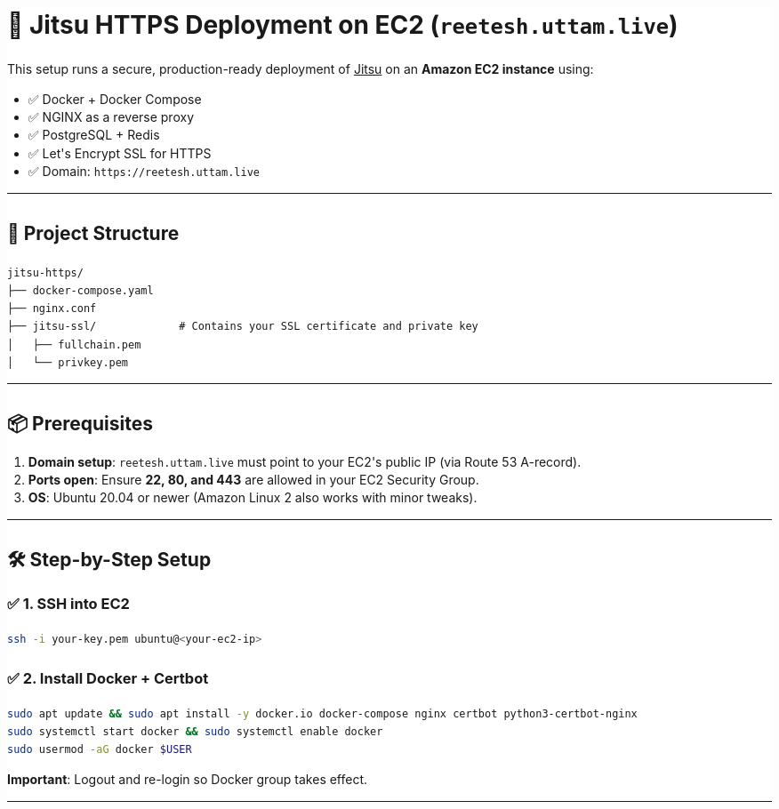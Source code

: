 # 🚀 Jitsu HTTPS Deployment on EC2 (`reetesh.uttam.live`)

This setup runs a secure, production-ready deployment of [Jitsu](https://jitsu.com) on an **Amazon EC2 instance** using:

* ✅ Docker + Docker Compose
* ✅ NGINX as a reverse proxy
* ✅ PostgreSQL + Redis
* ✅ Let's Encrypt SSL for HTTPS
* ✅ Domain: `https://reetesh.uttam.live`

---

## 📁 Project Structure

```
jitsu-https/
├── docker-compose.yaml
├── nginx.conf
├── jitsu-ssl/             # Contains your SSL certificate and private key
│   ├── fullchain.pem
│   └── privkey.pem
```

---

## 📦 Prerequisites

1. **Domain setup**: `reetesh.uttam.live` must point to your EC2's public IP (via Route 53 A-record).
2. **Ports open**: Ensure **22, 80, and 443** are allowed in your EC2 Security Group.
3. **OS**: Ubuntu 20.04 or newer (Amazon Linux 2 also works with minor tweaks).

---

## 🛠️ Step-by-Step Setup

### ✅ 1. SSH into EC2

```bash
ssh -i your-key.pem ubuntu@<your-ec2-ip>
```

### ✅ 2. Install Docker + Certbot

```bash
sudo apt update && sudo apt install -y docker.io docker-compose nginx certbot python3-certbot-nginx
sudo systemctl start docker && sudo systemctl enable docker
sudo usermod -aG docker $USER
```

**Important**: Logout and re-login so Docker group takes effect.

---